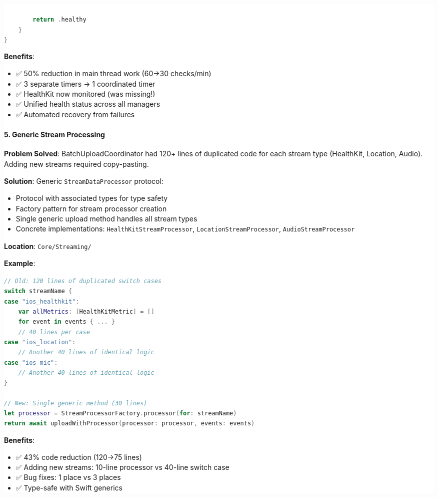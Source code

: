 ```swift

        return .healthy
    }
}
```

**Benefits**:

- ✅ 50% reduction in main thread work (60→30 checks/min)
- ✅ 3 separate timers → 1 coordinated timer
- ✅ HealthKit now monitored (was missing!)
- ✅ Unified health status across all managers
- ✅ Automated recovery from failures

#### 5. Generic Stream Processing

**Problem Solved**: BatchUploadCoordinator had 120+ lines of duplicated code for each stream type (HealthKit, Location, Audio). Adding new streams required copy-pasting.

**Solution**: Generic `StreamDataProcessor` protocol:

- Protocol with associated types for type safety
- Factory pattern for stream processor creation
- Single generic upload method handles all stream types
- Concrete implementations: `HealthKitStreamProcessor`, `LocationStreamProcessor`, `AudioStreamProcessor`

**Location**: `Core/Streaming/`

**Example**:

```swift
// Old: 120 lines of duplicated switch cases
switch streamName {
case "ios_healthkit":
    var allMetrics: [HealthKitMetric] = []
    for event in events { ... }
    // 40 lines per case
case "ios_location":
    // Another 40 lines of identical logic
case "ios_mic":
    // Another 40 lines of identical logic
}

// New: Single generic method (30 lines)
let processor = StreamProcessorFactory.processor(for: streamName)
return await uploadWithProcessor(processor: processor, events: events)
```

**Benefits**:

- ✅ 43% code reduction (120→75 lines)
- ✅ Adding new streams: 10-line processor vs 40-line switch case
- ✅ Bug fixes: 1 place vs 3 places
- ✅ Type-safe with Swift generics
